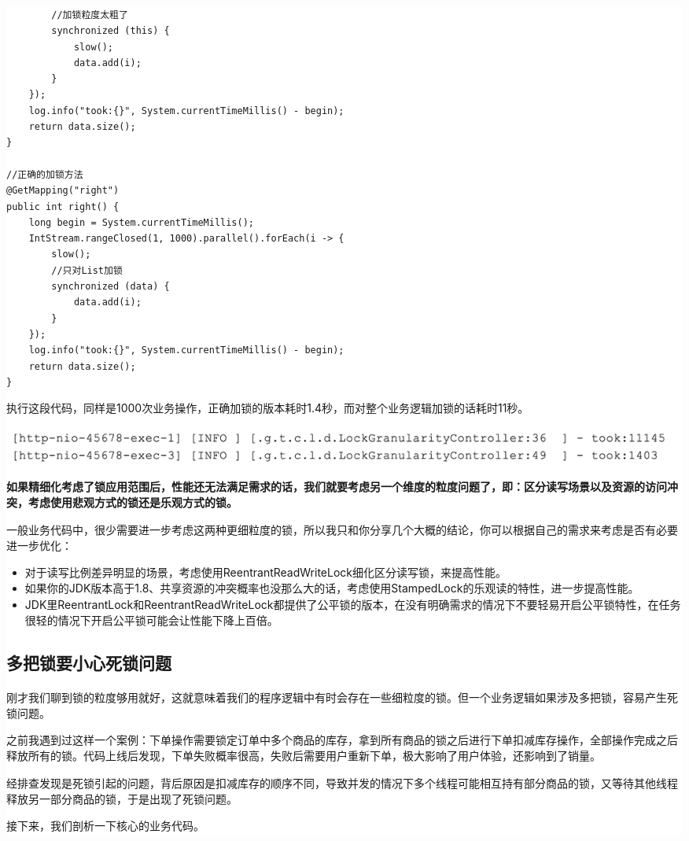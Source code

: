 ```
        //加锁粒度太粗了
        synchronized (this) {
            slow();
            data.add(i);
        }
    });
    log.info("took:{}", System.currentTimeMillis() - begin);
    return data.size();
}

//正确的加锁方法
@GetMapping("right")
public int right() {
    long begin = System.currentTimeMillis();
    IntStream.rangeClosed(1, 1000).parallel().forEach(i -> {
        slow();
        //只对List加锁
        synchronized (data) {
            data.add(i);
        }
    });
    log.info("took:{}", System.currentTimeMillis() - begin);
    return data.size();
}

```

执行这段代码，同样是1000次业务操作，正确加锁的版本耗时1.4秒，而对整个业务逻辑加锁的话耗时11秒。

![](images/209520/1cb278c010719ee00d988dbb2a42c543.png)

**如果精细化考虑了锁应用范围后，性能还无法满足需求的话，我们就要考虑另一个维度的粒度问题了，即：区分读写场景以及资源的访问冲突，考虑使用悲观方式的锁还是乐观方式的锁。**

一般业务代码中，很少需要进一步考虑这两种更细粒度的锁，所以我只和你分享几个大概的结论，你可以根据自己的需求来考虑是否有必要进一步优化：

- 对于读写比例差异明显的场景，考虑使用ReentrantReadWriteLock细化区分读写锁，来提高性能。
- 如果你的JDK版本高于1.8、共享资源的冲突概率也没那么大的话，考虑使用StampedLock的乐观读的特性，进一步提高性能。
- JDK里ReentrantLock和ReentrantReadWriteLock都提供了公平锁的版本，在没有明确需求的情况下不要轻易开启公平锁特性，在任务很轻的情况下开启公平锁可能会让性能下降上百倍。

## 多把锁要小心死锁问题

刚才我们聊到锁的粒度够用就好，这就意味着我们的程序逻辑中有时会存在一些细粒度的锁。但一个业务逻辑如果涉及多把锁，容易产生死锁问题。

之前我遇到过这样一个案例：下单操作需要锁定订单中多个商品的库存，拿到所有商品的锁之后进行下单扣减库存操作，全部操作完成之后释放所有的锁。代码上线后发现，下单失败概率很高，失败后需要用户重新下单，极大影响了用户体验，还影响到了销量。

经排查发现是死锁引起的问题，背后原因是扣减库存的顺序不同，导致并发的情况下多个线程可能相互持有部分商品的锁，又等待其他线程释放另一部分商品的锁，于是出现了死锁问题。

接下来，我们剖析一下核心的业务代码。
